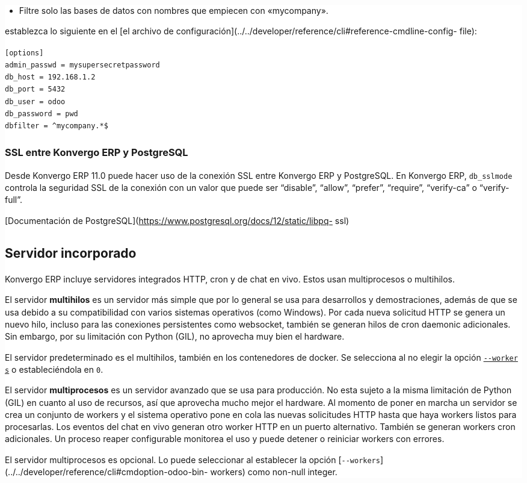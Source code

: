  * Filtre solo las bases de datos con nombres que empiecen con «mycompany».

establezca lo siguiente en el [el archivo de
configuración](../../developer/reference/cli#reference-cmdline-config-
file):

    
    
    [options]
    admin_passwd = mysupersecretpassword
    db_host = 192.168.1.2
    db_port = 5432
    db_user = odoo
    db_password = pwd
    dbfilter = ^mycompany.*$
    

### SSL entre Konvergo ERP y PostgreSQL

Desde Konvergo ERP 11.0 puede hacer uso de la conexión SSL entre Konvergo ERP y PostgreSQL. En
Konvergo ERP, `db_sslmode` controla la seguridad SSL de la conexión con un valor que
puede ser “disable”, “allow”, “prefer”, “require”, “verify-ca” o “verify-
full”.

[Documentación de PostgreSQL](https://www.postgresql.org/docs/12/static/libpq-
ssl)

## Servidor incorporado

Konvergo ERP incluye servidores integrados HTTP, cron y de chat en vivo. Estos usan
multiprocesos o multihilos.

El servidor **multihilos** es un servidor más simple que por lo general se usa
para desarrollos y demostraciones, además de que se usa debido a su
compatibilidad con varios sistemas operativos (como Windows). Por cada nueva
solicitud HTTP se genera un nuevo hilo, incluso para las conexiones
persistentes como websocket, también se generan hilos de cron daemonic
adicionales. Sin embargo, por su limitación con Python (GIL), no aprovecha muy
bien el hardware.

El servidor predeterminado es el multihilos, también en los contenedores de
docker. Se selecciona al no elegir la opción
[`--workers`](../../developer/reference/cli#cmdoption-odoo-bin-workers) o
estableciéndola en `0`.

El servidor **multiprocesos** es un servidor avanzado que se usa para
producción. No esta sujeto a la misma limitación de Python (GIL) en cuanto al
uso de recursos, así que aprovecha mucho mejor el hardware. Al momento de
poner en marcha un servidor se crea un conjunto de workers y el sistema
operativo pone en cola las nuevas solicitudes HTTP hasta que haya workers
listos para procesarlas. Los eventos del chat en vivo generan otro worker HTTP
en un puerto alternativo. También se generan workers cron adicionales. Un
proceso reaper configurable monitorea el uso y puede detener o reiniciar
workers con errores.

El servidor multiprocesos es opcional. Lo puede seleccionar al establecer la
opción [`--workers`](../../developer/reference/cli#cmdoption-odoo-bin-
workers) como non-null integer.
